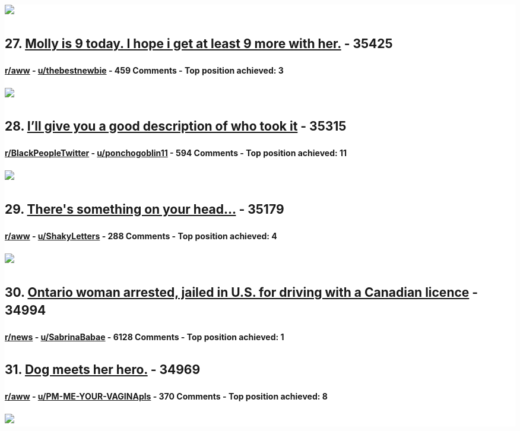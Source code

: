 <a href="http://i.imgur.com/XHmu2L9.gif"><img src="https://b.thumbs.redditmedia.com/LXNACdbnJBx2cwM0PbWOIrP2vQ0sKxTi5NnZIuDxZww.jpg"></img></a>

## 27. [Molly is 9 today. I hope i get at least 9 more with her.](http://reddit.com/r/aww/comments/8hplr2/molly_is_9_today_i_hope_i_get_at_least_9_more/) - 35425
#### [r/aww](http://reddit.com/r/aww) - [u/thebestnewbie](http://reddit.com/u/thebestnewbie) - 459 Comments - Top position achieved: 3

<a href="https://i.redd.it/yz3md8lf5hw01.jpg"><img src="https://a.thumbs.redditmedia.com/5o1Q8fPrOG-zGhG10cIgorv3jb7687IB6H7nfJ7xj40.jpg"></img></a>

## 28. [I’ll give you a good description of who took it](http://reddit.com/r/BlackPeopleTwitter/comments/8hohth/ill_give_you_a_good_description_of_who_took_it/) - 35315
#### [r/BlackPeopleTwitter](http://reddit.com/r/BlackPeopleTwitter) - [u/ponchogoblin11](http://reddit.com/u/ponchogoblin11) - 594 Comments - Top position achieved: 11

<a href="https://i.redd.it/s0iydfhzfgw01.jpg"><img src="https://b.thumbs.redditmedia.com/5xMVidChiuxl7DhbNXHAhlxlD6P0MQM-_WM6nSdx9Ws.jpg"></img></a>

## 29. [There's something on your head...](http://reddit.com/r/aww/comments/8hl2rb/theres_something_on_your_head/) - 35179
#### [r/aww](http://reddit.com/r/aww) - [u/ShakyLetters](http://reddit.com/u/ShakyLetters) - 288 Comments - Top position achieved: 4

<a href="https://v.redd.it/bnm59ehy8dw01"><img src="https://a.thumbs.redditmedia.com/3FR8QaODnX7L7XWrlJgoNHqPdCqtsBIDDPXHCUmLfy0.jpg"></img></a>

## 30. [Ontario woman arrested, jailed in U.S. for driving with a Canadian licence](http://reddit.com/r/news/comments/8hns7x/ontario_woman_arrested_jailed_in_us_for_driving/) - 34994
#### [r/news](http://reddit.com/r/news) - [u/SabrinaBabae](http://reddit.com/u/SabrinaBabae) - 6128 Comments - Top position achieved: 1

## 31. [Dog meets her hero.](http://reddit.com/r/aww/comments/8hqz4w/dog_meets_her_hero/) - 34969
#### [r/aww](http://reddit.com/r/aww) - [u/PM-ME-YOUR-VAGINApls](http://reddit.com/u/PM-ME-YOUR-VAGINApls) - 370 Comments - Top position achieved: 8

<a href="https://i.redd.it/393gb137zhw01.gif"><img src="https://b.thumbs.redditmedia.com/zKhf1gAHQP_mHJv3PooKA4EhmQJbaH_HSAW3u7I4xLI.jpg"></img></a>
